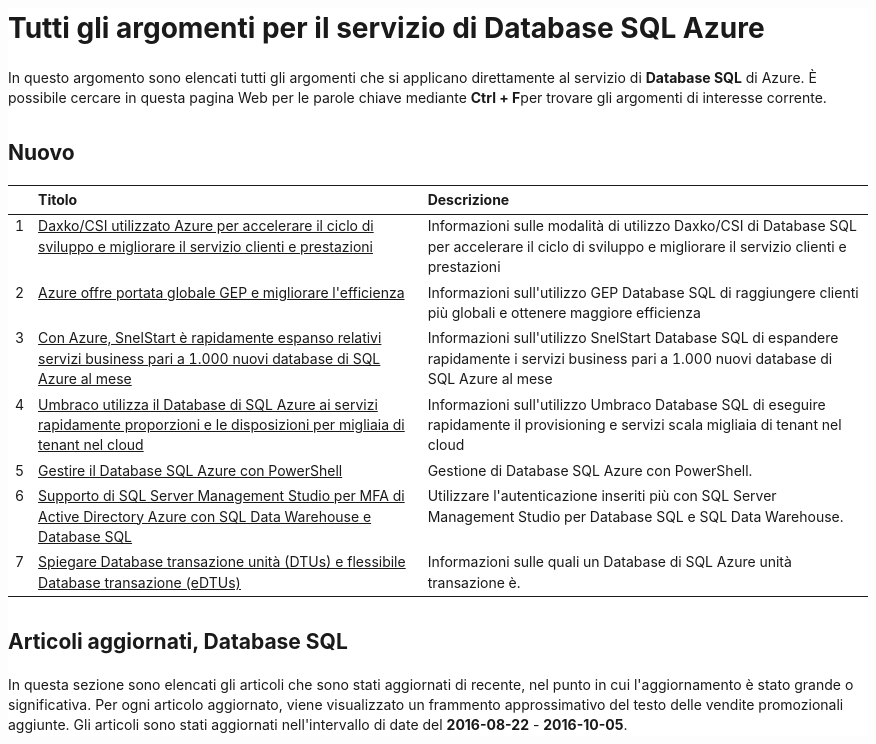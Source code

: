 <properties
    pageTitle="Tutti gli argomenti per il servizio di Database SQL | Microsoft Azure"
    description="Tabella di tutti gli argomenti per il servizio di Azure denominata Database SQL in cui sono presenti http://azure.microsoft.com/documentation/articles/, titolo e descrizione."
    services="sql-database"
    documentationCenter=""
    authors="MightyPen"
    manager="jhubbard"
    editor="MightyPen"/>

<tags
    ms.service="sql-database"
    ms.workload="sql-database"
    ms.tgt_pltfrm="na"
    ms.devlang="na"
    ms.topic="article"
    ms.date="10/05/2016"
    ms.author="genemi"/>


# <a name="all-topics-for-azure-sql-database-service"></a>Tutti gli argomenti per il servizio di Database SQL Azure

In questo argomento sono elencati tutti gli argomenti che si applicano direttamente al servizio di **Database SQL** di Azure. È possibile cercare in questa pagina Web per le parole chiave mediante **Ctrl + F**per trovare gli argomenti di interesse corrente.




## <a name="new"></a>Nuovo

| &nbsp; | Titolo | Descrizione |
| --: | :-- | :-- |
| 1 | [Daxko/CSI utilizzato Azure per accelerare il ciclo di sviluppo e migliorare il servizio clienti e prestazioni](sql-database-implementation-daxko.md) | Informazioni sulle modalità di utilizzo Daxko/CSI di Database SQL per accelerare il ciclo di sviluppo e migliorare il servizio clienti e prestazioni |
| 2 | [Azure offre portata globale GEP e migliorare l'efficienza](sql-database-implementation-gep.md) | Informazioni sull'utilizzo GEP Database SQL di raggiungere clienti più globali e ottenere maggiore efficienza |
| 3 | [Con Azure, SnelStart è rapidamente espanso relativi servizi business pari a 1.000 nuovi database di SQL Azure al mese](sql-database-implementation-snelstart.md) | Informazioni sull'utilizzo SnelStart Database SQL di espandere rapidamente i servizi business pari a 1.000 nuovi database di SQL Azure al mese |
| 4 | [Umbraco utilizza il Database di SQL Azure ai servizi rapidamente proporzioni e le disposizioni per migliaia di tenant nel cloud](sql-database-implementation-umbraco.md) | Informazioni sull'utilizzo Umbraco Database SQL di eseguire rapidamente il provisioning e servizi scala migliaia di tenant nel cloud |
| 5 | [Gestire il Database SQL Azure con PowerShell](sql-database-manage-powershell.md) | Gestione di Database SQL Azure con PowerShell. |
| 6 | [Supporto di SQL Server Management Studio per MFA di Active Directory Azure con SQL Data Warehouse e Database SQL](sql-database-ssms-mfa-authentication.md) | Utilizzare l'autenticazione inseriti più con SQL Server Management Studio per Database SQL e SQL Data Warehouse. |
| 7 | [Spiegare Database transazione unità (DTUs) e flessibile Database transazione (eDTUs)](sql-database-what-is-a-dtu.md) | Informazioni sulle quali un Database di SQL Azure unità transazione è. |


## <a name="updated-articles-sql-database"></a>Articoli aggiornati, Database SQL

In questa sezione sono elencati gli articoli che sono stati aggiornati di recente, nel punto in cui l'aggiornamento è stato grande o significativa. Per ogni articolo aggiornato, viene visualizzato un frammento approssimativo del testo delle vendite promozionali aggiunte. Gli articoli sono stati aggiornati nell'intervallo di date del **2016-08-22** - **2016-10-05**.
